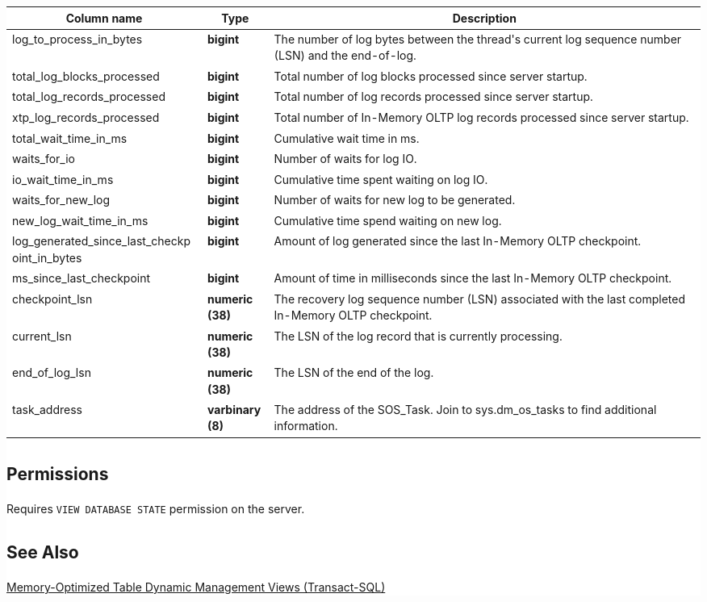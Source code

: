 |Column name|Type|Description|  
|-----------------|----------|-----------------|  
|log_to_process_in_bytes|**bigint**|The number of log bytes between the thread's current log sequence number (LSN) and the end-of-log.|  
|total_log_blocks_processed|**bigint**|Total number of log blocks processed since server startup.|  
|total_log_records_processed|**bigint**|Total number of log records processed since server startup.|  
|xtp_log_records_processed|**bigint**|Total number of In-Memory OLTP log records processed since server startup.|  
|total_wait_time_in_ms|**bigint**|Cumulative wait time in ms.|  
|waits_for_io|**bigint**|Number of waits for log IO.|  
|io_wait_time_in_ms|**bigint**|Cumulative time spent waiting on log IO.|  
|waits_for_new_log|**bigint**|Number of waits for new log to be generated.|  
|new_log_wait_time_in_ms|**bigint**|Cumulative time spend waiting on new log.|  
|log_generated_since_last_checkpoint_in_bytes|**bigint**|Amount of log generated since the last In-Memory OLTP checkpoint.|  
|ms_since_last_checkpoint|**bigint**|Amount of time in milliseconds since the last In-Memory OLTP checkpoint.|  
|checkpoint_lsn|**numeric (38)**|The recovery log sequence number (LSN) associated with the last completed In-Memory OLTP checkpoint.|  
|current_lsn|**numeric (38)**|The LSN of the log record that is currently processing.|  
|end_of_log_lsn|**numeric (38)**|The LSN of the end of the log.|  
|task_address|**varbinary(8)**|The address of the SOS_Task. Join to sys.dm_os_tasks to find additional information.|  
  
## Permissions  
 Requires `VIEW DATABASE STATE` permission on the server.  
  
## See Also  
 [Memory-Optimized Table Dynamic Management Views &#40;Transact-SQL&#41;](../../relational-databases/system-dynamic-management-views/memory-optimized-table-dynamic-management-views-transact-sql.md)  
  
  
